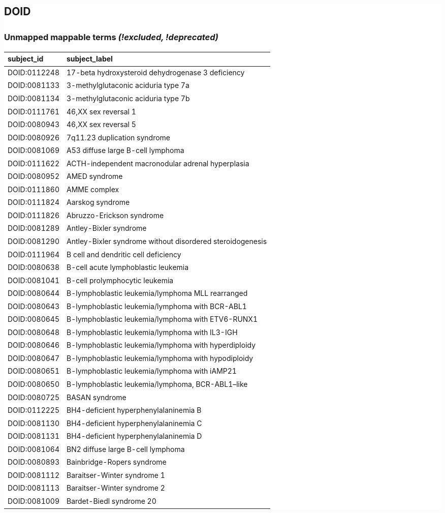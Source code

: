## DOID
### Unmapped mappable terms _(!excluded, !deprecated)_
| subject_id   | subject_label                                                                                                                 |
|:-------------|:------------------------------------------------------------------------------------------------------------------------------|
| DOID:0112248 | 17-beta hydroxysteroid dehydrogenase 3 deficiency                                                                             |
| DOID:0081133 | 3-methylglutaconic aciduria type 7a                                                                                           |
| DOID:0081134 | 3-methylglutaconic aciduria type 7b                                                                                           |
| DOID:0111761 | 46,XX sex reversal 1                                                                                                          |
| DOID:0080943 | 46,XX sex reversal 5                                                                                                          |
| DOID:0080926 | 7q11.23 duplication syndrome                                                                                                  |
| DOID:0081069 | A53 diffuse large B-cell lymphoma                                                                                             |
| DOID:0111622 | ACTH-independent macronodular adrenal hyperplasia                                                                             |
| DOID:0080952 | AMED syndrome                                                                                                                 |
| DOID:0111860 | AMME complex                                                                                                                  |
| DOID:0111824 | Aarskog syndrome                                                                                                              |
| DOID:0111826 | Abruzzo-Erickson syndrome                                                                                                     |
| DOID:0081289 | Antley-Bixler syndrome                                                                                                        |
| DOID:0081290 | Antley-Bixler syndrome without disordered steroidogenesis                                                                     |
| DOID:0111964 | B cell and dendritic cell deficiency                                                                                          |
| DOID:0080638 | B-cell acute lymphoblastic leukemia                                                                                           |
| DOID:0081041 | B-cell prolymphocytic leukemia                                                                                                |
| DOID:0080644 | B-lymphoblastic leukemia/lymphoma MLL rearranged                                                                              |
| DOID:0080643 | B-lymphoblastic leukemia/lymphoma with BCR-ABL1                                                                               |
| DOID:0080645 | B-lymphoblastic leukemia/lymphoma with ETV6-RUNX1                                                                             |
| DOID:0080648 | B-lymphoblastic leukemia/lymphoma with IL3-IGH                                                                                |
| DOID:0080646 | B-lymphoblastic leukemia/lymphoma with hyperdiploidy                                                                          |
| DOID:0080647 | B-lymphoblastic leukemia/lymphoma with hypodiploidy                                                                           |
| DOID:0080651 | B-lymphoblastic leukemia/lymphoma with iAMP21                                                                                 |
| DOID:0080650 | B-lymphoblastic leukemia/lymphoma, BCR-ABL1–like                                                                              |
| DOID:0080725 | BASAN syndrome                                                                                                                |
| DOID:0112225 | BH4-deficient hyperphenylalaninemia B                                                                                         |
| DOID:0081130 | BH4-deficient hyperphenylalaninemia C                                                                                         |
| DOID:0081131 | BH4-deficient hyperphenylalaninemia D                                                                                         |
| DOID:0081064 | BN2 diffuse large B-cell lymphoma                                                                                             |
| DOID:0080893 | Bainbridge-Ropers syndrome                                                                                                    |
| DOID:0081112 | Baraitser-Winter syndrome 1                                                                                                   |
| DOID:0081113 | Baraitser-Winter syndrome 2                                                                                                   |
| DOID:0081009 | Bardet-Biedl syndrome 20                                                                                                      |